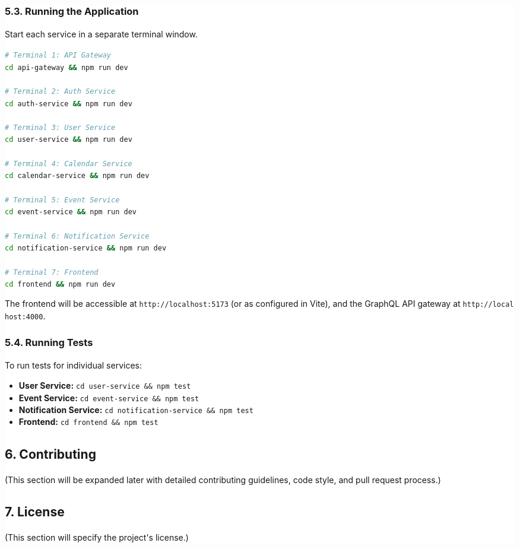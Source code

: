 
### 5.3. Running the Application
Start each service in a separate terminal window.
```bash
# Terminal 1: API Gateway
cd api-gateway && npm run dev

# Terminal 2: Auth Service
cd auth-service && npm run dev

# Terminal 3: User Service
cd user-service && npm run dev

# Terminal 4: Calendar Service
cd calendar-service && npm run dev

# Terminal 5: Event Service
cd event-service && npm run dev

# Terminal 6: Notification Service
cd notification-service && npm run dev

# Terminal 7: Frontend
cd frontend && npm run dev
```
The frontend will be accessible at `http://localhost:5173` (or as configured in Vite), and the GraphQL API gateway at `http://localhost:4000`.

### 5.4. Running Tests
To run tests for individual services:
*   **User Service:** `cd user-service && npm test`
*   **Event Service:** `cd event-service && npm test`
*   **Notification Service:** `cd notification-service && npm test`
*   **Frontend:** `cd frontend && npm test`

## 6. Contributing
(This section will be expanded later with detailed contributing guidelines, code style, and pull request process.)

## 7. License
(This section will specify the project's license.)

